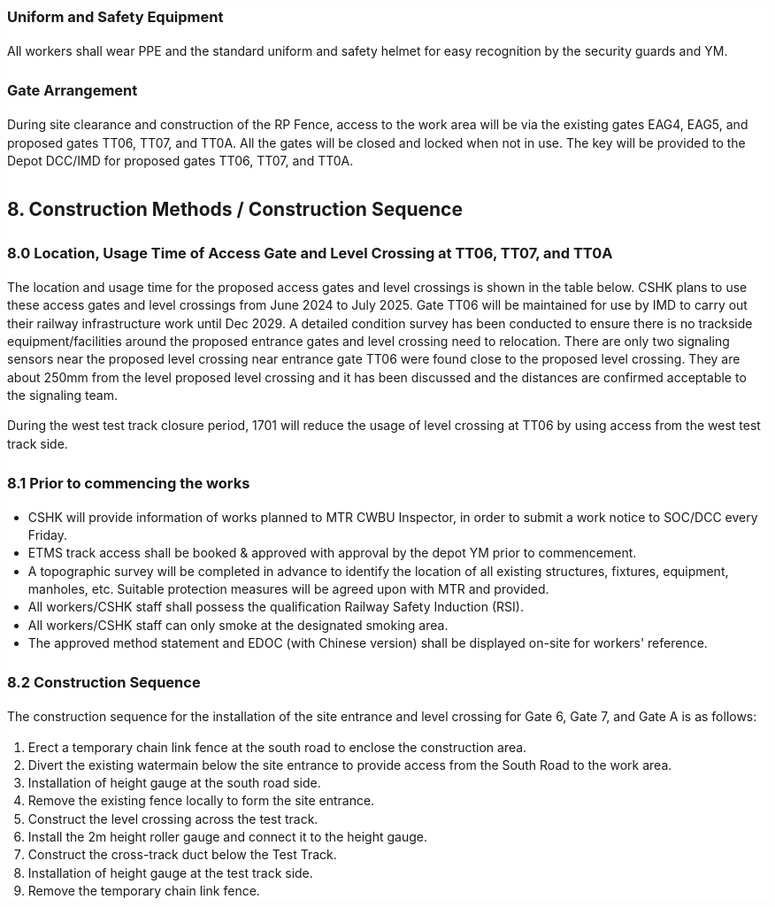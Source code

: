 ### Uniform and Safety Equipment

All workers shall wear PPE and the standard uniform and safety helmet for easy recognition by the security guards and YM.

### Gate Arrangement

During site clearance and construction of the RP Fence, access to the work area will be via the existing gates EAG4, EAG5, and proposed gates TT06, TT07, and TT0A. All the gates will be closed and locked when not in use. The key will be provided to the Depot DCC/IMD for proposed gates TT06, TT07, and TT0A.

## 8. **Construction Methods / Construction Sequence**

### 8.0 Location, Usage Time of Access Gate and Level Crossing at TT06, TT07, and TT0A

The location and usage time for the proposed access gates and level crossings is shown in the table below. CSHK plans to use these access gates and level crossings from June 2024 to July 2025. Gate TT06 will be maintained for use by IMD to carry out their railway infrastructure work until Dec 2029. A detailed condition survey has been conducted to ensure there is no trackside equipment/facilities around the proposed entrance gates and level crossing need to relocation. There are only two signaling sensors near the proposed level crossing near entrance gate TT06 were found close to the proposed level crossing. They are about 250mm from the level proposed level crossing and it has been discussed and the distances are confirmed acceptable to the signaling team.

During the west test track closure period, 1701 will reduce the usage of level crossing at TT06 by using access from the west test track side.

### 8.1 Prior to commencing the works

- CSHK will provide information of works planned to MTR CWBU Inspector, in order to submit a work notice to SOC/DCC every Friday.
- ETMS track access shall be booked & approved with approval by the depot YM prior to commencement.
- A topographic survey will be completed in advance to identify the location of all existing structures, fixtures, equipment, manholes, etc. Suitable protection measures will be agreed upon with MTR and provided.
- All workers/CSHK staff shall possess the qualification Railway Safety Induction (RSI).
- All workers/CSHK staff can only smoke at the designated smoking area.
- The approved method statement and EDOC (with Chinese version) shall be displayed on-site for workers' reference.

### 8.2 Construction Sequence

The construction sequence for the installation of the site entrance and level crossing for Gate 6, Gate 7, and Gate A is as follows:
1. Erect a temporary chain link fence at the south road to enclose the construction area.
2. Divert the existing watermain below the site entrance to provide access from the South Road to the work area.
3. Installation of height gauge at the south road side.
4. Remove the existing fence locally to form the site entrance.
5. Construct the level crossing across the test track.
6. Install the 2m height roller gauge and connect it to the height gauge.
7. Construct the cross-track duct below the Test Track.
8. Installation of height gauge at the test track side.
9. Remove the temporary chain link fence.
